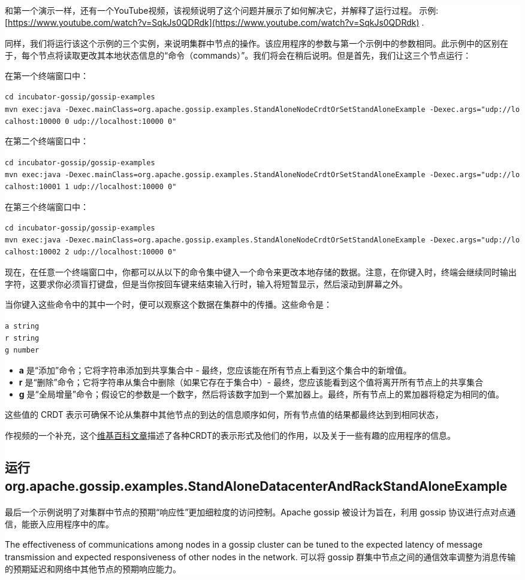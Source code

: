 
和第一个演示一样，还有一个YouTube视频，该视频说明了这个问题并展示了如何解决它，并解释了运行过程。
示例: [https://www.youtube.com/watch?v=SqkJs0QDRdk](https://www.youtube.com/watch?v=SqkJs0QDRdk) .


同样，我们将运行该这个示例的三个实例，来说明集群中节点的操作。该应用程序的参数与第一个示例中的参数相同。此示例中的区别在于，每个节点将读取更改其本地状态信息的“命令（commands）”。我们将会在稍后说明。但是首先，我们让这三个节点运行：



在第一个终端窗口中：
```
cd incubator-gossip/gossip-examples
mvn exec:java -Dexec.mainClass=org.apache.gossip.examples.StandAloneNodeCrdtOrSetStandAloneExample -Dexec.args="udp://localhost:10000 0 udp://localhost:10000 0"
```

在第二个终端窗口中：
```
cd incubator-gossip/gossip-examples
mvn exec:java -Dexec.mainClass=org.apache.gossip.examples.StandAloneNodeCrdtOrSetStandAloneExample -Dexec.args="udp://localhost:10001 1 udp://localhost:10000 0"
```

在第三个终端窗口中：
```
cd incubator-gossip/gossip-examples
mvn exec:java -Dexec.mainClass=org.apache.gossip.examples.StandAloneNodeCrdtOrSetStandAloneExample -Dexec.args="udp://localhost:10002 2 udp://localhost:10000 0"
```


现在，在任意一个终端窗口中，你都可以从以下的命令集中键入一个命令来更改本地存储的数据。注意，在你键入时，终端会继续同时输出字符，这要求你必须盲打键盘，但是当你按回车键来结束输入行时，输入将短暂显示，然后滚动到屏幕之外。

当你键入这些命令中的其中一个时，便可以观察这个数据在集群中的传播。这些命令是：
```
a string
r string
g number
```

* **a** 是“添加”命令；它将字符串添加到共享集合中 - 最终，您应该能在所有节点上看到这个集合中的新增值。
* **r** 是“删除”命令；它将字符串从集合中删除（如果它存在于集合中）- 最终，您应该能看到这个值将离开所有节点上的共享集合
* **g** 是“全局增量”命令；假设它的参数是一个数字，然后将该数字加到一个累加器上。最终，所有节点上的累加器将稳定为相同的值。

这些值的 CRDT 表示可确保不论从集群中其他节点的到达的信息顺序如何，所有节点值的结果都最终达到到相同状态，

作视频的一个补充，这个[维基百科文章](https://en.wikipedia.org/wiki/Conflict-free_replicated_data_type)描述了各种CRDT的表示形式及他们的作用，以及关于一些有趣的应用程序的信息。


运行 org.apache.gossip.examples.StandAloneDatacenterAndRackStandAloneExample
--------------------------------------------------------------


最后一个示例说明了对集群中节点的预期“响应性”更加细粒度的访问控制。Apache gossip 被设计为旨在，利用 gossip 协议进行点对点通信，能嵌入应用程序中的库。
 
 The effectiveness of communications among nodes in a gossip cluster can be tuned to the expected latency of message transmission and expected responsiveness of other nodes in the network. 
可以将 gossip 群集中节点之间的通信效率调整为消息传输的预期延迟和网络中其他节点的预期响应能力。
